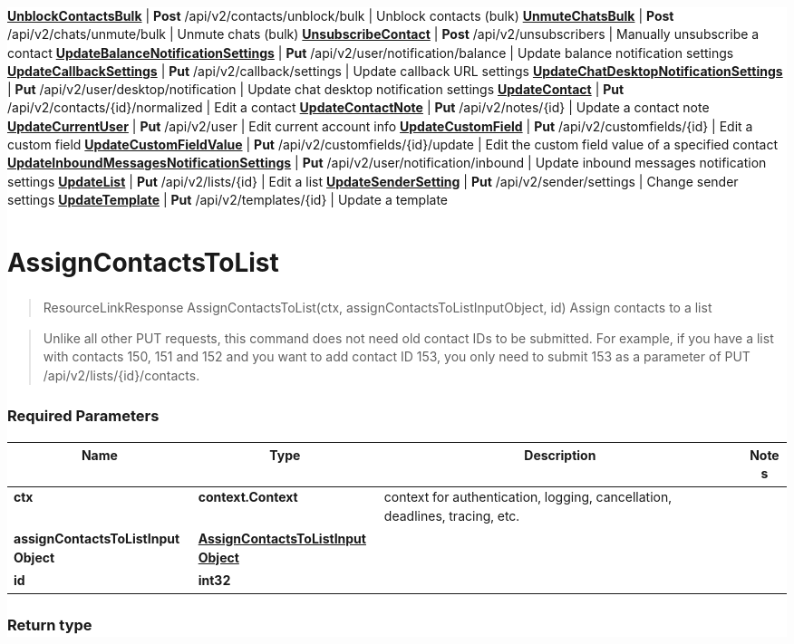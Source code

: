 [**UnblockContactsBulk**](TextMagicApi.md#UnblockContactsBulk) | **Post** /api/v2/contacts/unblock/bulk | Unblock contacts (bulk)
[**UnmuteChatsBulk**](TextMagicApi.md#UnmuteChatsBulk) | **Post** /api/v2/chats/unmute/bulk | Unmute chats (bulk)
[**UnsubscribeContact**](TextMagicApi.md#UnsubscribeContact) | **Post** /api/v2/unsubscribers | Manually unsubscribe a contact
[**UpdateBalanceNotificationSettings**](TextMagicApi.md#UpdateBalanceNotificationSettings) | **Put** /api/v2/user/notification/balance | Update balance notification settings
[**UpdateCallbackSettings**](TextMagicApi.md#UpdateCallbackSettings) | **Put** /api/v2/callback/settings | Update callback URL settings
[**UpdateChatDesktopNotificationSettings**](TextMagicApi.md#UpdateChatDesktopNotificationSettings) | **Put** /api/v2/user/desktop/notification | Update chat desktop notification settings
[**UpdateContact**](TextMagicApi.md#UpdateContact) | **Put** /api/v2/contacts/{id}/normalized | Edit a contact
[**UpdateContactNote**](TextMagicApi.md#UpdateContactNote) | **Put** /api/v2/notes/{id} | Update a contact note
[**UpdateCurrentUser**](TextMagicApi.md#UpdateCurrentUser) | **Put** /api/v2/user | Edit current account info
[**UpdateCustomField**](TextMagicApi.md#UpdateCustomField) | **Put** /api/v2/customfields/{id} | Edit a custom field
[**UpdateCustomFieldValue**](TextMagicApi.md#UpdateCustomFieldValue) | **Put** /api/v2/customfields/{id}/update | Edit the custom field value of a specified contact
[**UpdateInboundMessagesNotificationSettings**](TextMagicApi.md#UpdateInboundMessagesNotificationSettings) | **Put** /api/v2/user/notification/inbound | Update inbound messages notification settings
[**UpdateList**](TextMagicApi.md#UpdateList) | **Put** /api/v2/lists/{id} | Edit a list
[**UpdateSenderSetting**](TextMagicApi.md#UpdateSenderSetting) | **Put** /api/v2/sender/settings | Change sender settings
[**UpdateTemplate**](TextMagicApi.md#UpdateTemplate) | **Put** /api/v2/templates/{id} | Update a template


# **AssignContactsToList**
> ResourceLinkResponse AssignContactsToList(ctx, assignContactsToListInputObject, id)
Assign contacts to a list

> Unlike all other PUT requests, this command does not need old contact IDs to be submitted. For example, if you have a list with contacts 150, 151 and 152 and you want to add contact ID 153, you only need to submit 153 as a parameter of PUT /api/v2/lists/{id}/contacts. 

### Required Parameters

Name | Type | Description  | Notes
------------- | ------------- | ------------- | -------------
 **ctx** | **context.Context** | context for authentication, logging, cancellation, deadlines, tracing, etc.
  **assignContactsToListInputObject** | [**AssignContactsToListInputObject**](AssignContactsToListInputObject.md)|  | 
  **id** | **int32**|  | 

### Return type

